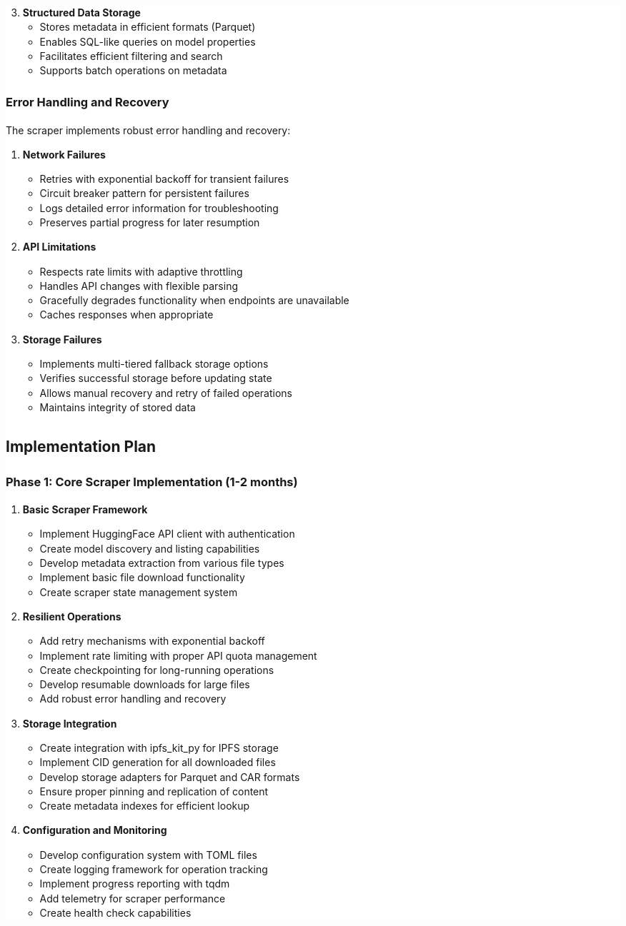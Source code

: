 3. **Structured Data Storage**
   - Stores metadata in efficient formats (Parquet)
   - Enables SQL-like queries on model properties
   - Facilitates efficient filtering and search
   - Supports batch operations on metadata

### Error Handling and Recovery

The scraper implements robust error handling and recovery:

1. **Network Failures**
   - Retries with exponential backoff for transient failures
   - Circuit breaker pattern for persistent failures
   - Logs detailed error information for troubleshooting
   - Preserves partial progress for later resumption

2. **API Limitations**
   - Respects rate limits with adaptive throttling
   - Handles API changes with flexible parsing
   - Gracefully degrades functionality when endpoints are unavailable
   - Caches responses when appropriate

3. **Storage Failures**
   - Implements multi-tiered fallback storage options
   - Verifies successful storage before updating state
   - Allows manual recovery and retry of failed operations
   - Maintains integrity of stored data

## Implementation Plan

### Phase 1: Core Scraper Implementation (1-2 months)
1. **Basic Scraper Framework**
   - Implement HuggingFace API client with authentication
   - Create model discovery and listing capabilities
   - Develop metadata extraction from various file types
   - Implement basic file download functionality
   - Create scraper state management system

2. **Resilient Operations**
   - Add retry mechanisms with exponential backoff
   - Implement rate limiting with proper API quota management
   - Create checkpointing for long-running operations
   - Develop resumable downloads for large files
   - Add robust error handling and recovery

3. **Storage Integration**
   - Create integration with ipfs_kit_py for IPFS storage
   - Implement CID generation for all downloaded files
   - Develop storage adapters for Parquet and CAR formats
   - Ensure proper pinning and replication of content
   - Create metadata indexes for efficient lookup

4. **Configuration and Monitoring**
   - Develop configuration system with TOML files
   - Create logging framework for operation tracking
   - Implement progress reporting with tqdm
   - Add telemetry for scraper performance
   - Create health check capabilities
